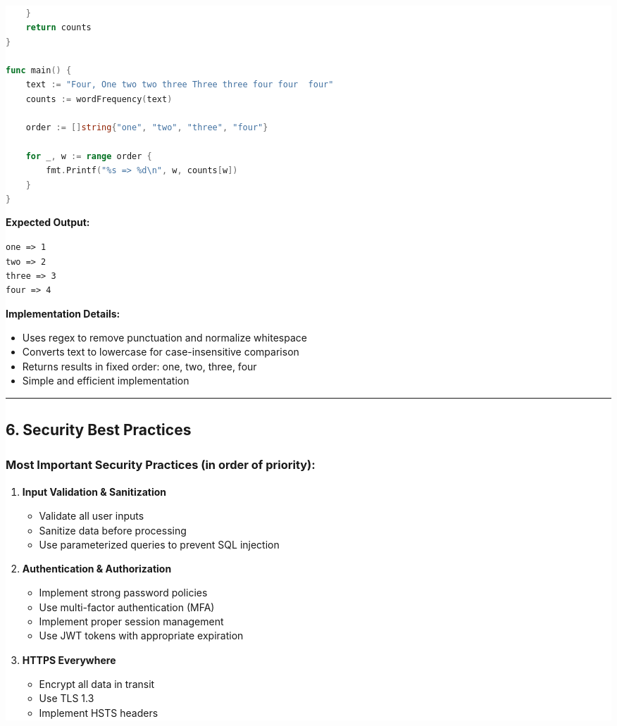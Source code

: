 ```go
	}
	return counts
}

func main() {
	text := "Four, One two two three Three three four four  four"
	counts := wordFrequency(text)

	order := []string{"one", "two", "three", "four"}

	for _, w := range order {
		fmt.Printf("%s => %d\n", w, counts[w])
	}
}
```

**Expected Output:**
```
one => 1
two => 2
three => 3
four => 4
```

**Implementation Details:**
- Uses regex to remove punctuation and normalize whitespace
- Converts text to lowercase for case-insensitive comparison
- Returns results in fixed order: one, two, three, four
- Simple and efficient implementation

---

## 6. Security Best Practices

### Most Important Security Practices (in order of priority):

1. **Input Validation & Sanitization**
   - Validate all user inputs
   - Sanitize data before processing
   - Use parameterized queries to prevent SQL injection

2. **Authentication & Authorization**
   - Implement strong password policies
   - Use multi-factor authentication (MFA)
   - Implement proper session management
   - Use JWT tokens with appropriate expiration

3. **HTTPS Everywhere**
   - Encrypt all data in transit
   - Use TLS 1.3
   - Implement HSTS headers
